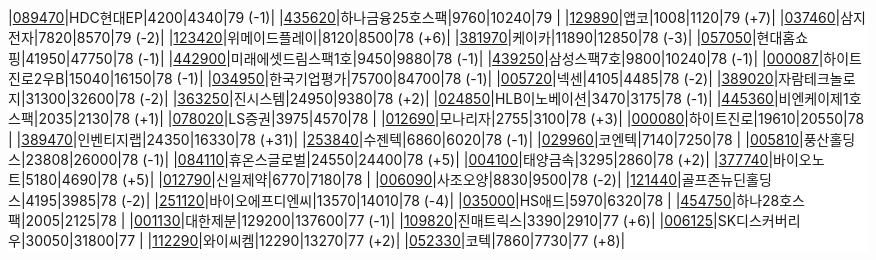 |[089470](https://finance.daum.net/quotes/A089470)|HDC현대EP|4200|4340|79 (-1)|
|[435620](https://finance.daum.net/quotes/A435620)|하나금융25호스팩|9760|10240|79 |
|[129890](https://finance.daum.net/quotes/A129890)|앱코|1008|1120|79 (+7)|
|[037460](https://finance.daum.net/quotes/A037460)|삼지전자|7820|8570|79 (-2)|
|[123420](https://finance.daum.net/quotes/A123420)|위메이드플레이|8120|8500|78 (+6)|
|[381970](https://finance.daum.net/quotes/A381970)|케이카|11890|12850|78 (-3)|
|[057050](https://finance.daum.net/quotes/A057050)|현대홈쇼핑|41950|47750|78 (-1)|
|[442900](https://finance.daum.net/quotes/A442900)|미래에셋드림스팩1호|9450|9880|78 (-1)|
|[439250](https://finance.daum.net/quotes/A439250)|삼성스팩7호|9800|10240|78 (-1)|
|[000087](https://finance.daum.net/quotes/A000087)|하이트진로2우B|15040|16150|78 (-1)|
|[034950](https://finance.daum.net/quotes/A034950)|한국기업평가|75700|84700|78 (-1)|
|[005720](https://finance.daum.net/quotes/A005720)|넥센|4105|4485|78 (-2)|
|[389020](https://finance.daum.net/quotes/A389020)|자람테크놀로지|31300|32600|78 (-2)|
|[363250](https://finance.daum.net/quotes/A363250)|진시스템|24950|9380|78 (+2)|
|[024850](https://finance.daum.net/quotes/A024850)|HLB이노베이션|3470|3175|78 (-1)|
|[445360](https://finance.daum.net/quotes/A445360)|비엔케이제1호스팩|2035|2130|78 (+1)|
|[078020](https://finance.daum.net/quotes/A078020)|LS증권|3975|4570|78 |
|[012690](https://finance.daum.net/quotes/A012690)|모나리자|2755|3100|78 (+3)|
|[000080](https://finance.daum.net/quotes/A000080)|하이트진로|19610|20550|78 |
|[389470](https://finance.daum.net/quotes/A389470)|인벤티지랩|24350|16330|78 (+31)|
|[253840](https://finance.daum.net/quotes/A253840)|수젠텍|6860|6020|78 (-1)|
|[029960](https://finance.daum.net/quotes/A029960)|코엔텍|7140|7250|78 |
|[005810](https://finance.daum.net/quotes/A005810)|풍산홀딩스|23808|26000|78 (-1)|
|[084110](https://finance.daum.net/quotes/A084110)|휴온스글로벌|24550|24400|78 (+5)|
|[004100](https://finance.daum.net/quotes/A004100)|태양금속|3295|2860|78 (+2)|
|[377740](https://finance.daum.net/quotes/A377740)|바이오노트|5180|4690|78 (+5)|
|[012790](https://finance.daum.net/quotes/A012790)|신일제약|6770|7180|78 |
|[006090](https://finance.daum.net/quotes/A006090)|사조오양|8830|9500|78 (-2)|
|[121440](https://finance.daum.net/quotes/A121440)|골프존뉴딘홀딩스|4195|3985|78 (-2)|
|[251120](https://finance.daum.net/quotes/A251120)|바이오에프디엔씨|13570|14010|78 (-4)|
|[035000](https://finance.daum.net/quotes/A035000)|HS애드|5970|6320|78 |
|[454750](https://finance.daum.net/quotes/A454750)|하나28호스팩|2005|2125|78 |
|[001130](https://finance.daum.net/quotes/A001130)|대한제분|129200|137600|77 (-1)|
|[109820](https://finance.daum.net/quotes/A109820)|진매트릭스|3390|2910|77 (+6)|
|[006125](https://finance.daum.net/quotes/A006125)|SK디스커버리우|30050|31800|77 |
|[112290](https://finance.daum.net/quotes/A112290)|와이씨켐|12290|13270|77 (+2)|
|[052330](https://finance.daum.net/quotes/A052330)|코텍|7860|7730|77 (+8)|